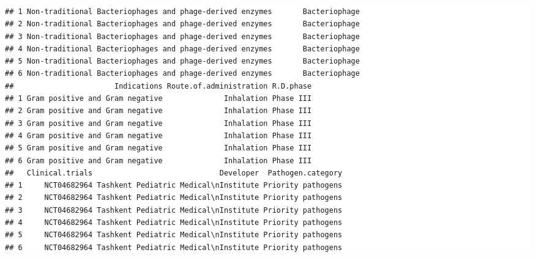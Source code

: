     ## 1 Non-traditional Bacteriophages and phage-derived enzymes       Bacteriophage
    ## 2 Non-traditional Bacteriophages and phage-derived enzymes       Bacteriophage
    ## 3 Non-traditional Bacteriophages and phage-derived enzymes       Bacteriophage
    ## 4 Non-traditional Bacteriophages and phage-derived enzymes       Bacteriophage
    ## 5 Non-traditional Bacteriophages and phage-derived enzymes       Bacteriophage
    ## 6 Non-traditional Bacteriophages and phage-derived enzymes       Bacteriophage
    ##                       Indications Route.of.administration R.D.phase
    ## 1 Gram positive and Gram negative              Inhalation Phase III
    ## 2 Gram positive and Gram negative              Inhalation Phase III
    ## 3 Gram positive and Gram negative              Inhalation Phase III
    ## 4 Gram positive and Gram negative              Inhalation Phase III
    ## 5 Gram positive and Gram negative              Inhalation Phase III
    ## 6 Gram positive and Gram negative              Inhalation Phase III
    ##   Clinical.trials                             Developer  Pathogen.category
    ## 1     NCT04682964 Tashkent Pediatric Medical\nInstitute Priority pathogens
    ## 2     NCT04682964 Tashkent Pediatric Medical\nInstitute Priority pathogens
    ## 3     NCT04682964 Tashkent Pediatric Medical\nInstitute Priority pathogens
    ## 4     NCT04682964 Tashkent Pediatric Medical\nInstitute Priority pathogens
    ## 5     NCT04682964 Tashkent Pediatric Medical\nInstitute Priority pathogens
    ## 6     NCT04682964 Tashkent Pediatric Medical\nInstitute Priority pathogens
